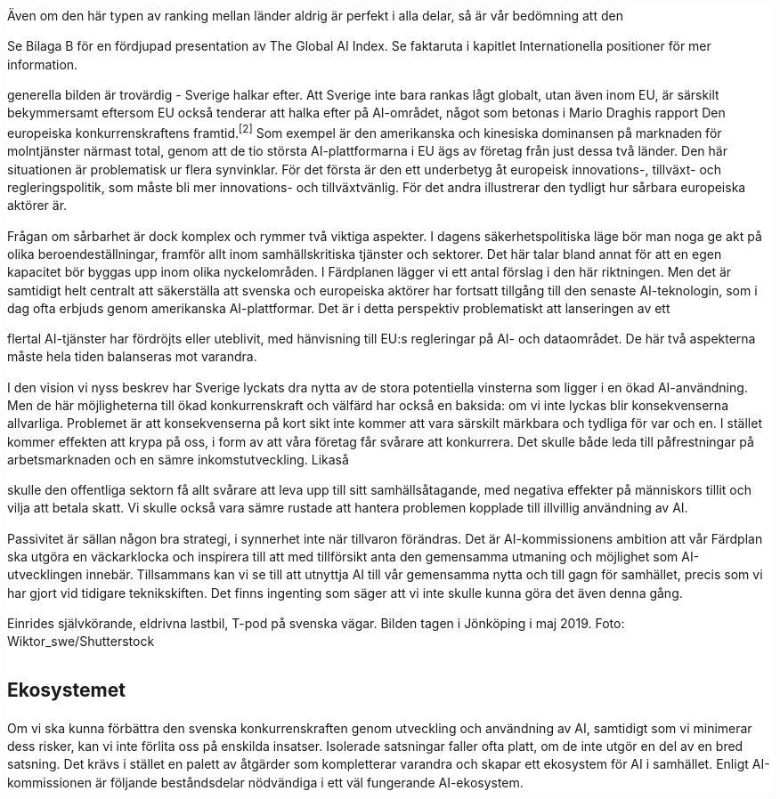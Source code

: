 Även om den här typen av ranking mellan länder aldrig är perfekt i alla delar, så är vår bedömning att den



Se Bilaga B för en fördjupad presentation av The Global AI Index. Se faktaruta i kapitlet Internationella positioner för mer information.

generella bilden är trovärdig - Sverige halkar efter. Att Sverige inte bara rankas lågt globalt, utan även inom EU, är särskilt bekymmersamt eftersom EU också tenderar att halka efter på AI-området, något som betonas i Mario Draghis rapport Den europeiska konkurrenskraftens framtid.$^{[2]}$ Som exempel är den amerikanska och kinesiska dominansen på marknaden för molntjänster närmast total, genom att de tio största AI-plattformarna i EU ägs av företag från just dessa två länder. Den här situationen är problematisk ur flera synvinklar. För det första är den ett underbetyg åt europeisk innovations-, tillväxt- och regleringspolitik, som måste bli mer innovations- och tillväxtvänlig. För det andra illustrerar den tydligt hur sårbara europeiska aktörer är.

Frågan om sårbarhet är dock komplex och rymmer två viktiga aspekter. I dagens säkerhetspolitiska läge bör man noga ge akt på olika beroendeställningar, framför allt inom samhällskritiska tjänster och sektorer. Det här talar bland annat för att en egen kapacitet bör byggas upp inom olika nyckelområden. I Färdplanen lägger vi ett antal förslag i den här riktningen. Men det är samtidigt helt centralt att säkerställa att svenska och europeiska aktörer har fortsatt tillgång till den senaste AI-teknologin, som i dag ofta erbjuds genom amerikanska AI-plattformar. Det är i detta perspektiv problematiskt att lanseringen av ett

flertal AI-tjänster har fördröjts eller uteblivit, med hänvisning till EU:s regleringar på AI- och dataområdet. De här två aspekterna måste hela tiden balanseras mot varandra.

I den vision vi nyss beskrev har Sverige lyckats dra nytta av de stora potentiella vinsterna som ligger i en ökad AI-användning. Men de här möjligheterna till ökad konkurrenskraft och välfärd har också en baksida: om vi inte lyckas blir konsekvenserna allvarliga. Problemet är att konsekvenserna på kort sikt inte kommer att vara särskilt märkbara och tydliga för var och en. I stället kommer effekten att krypa på oss, i form av att våra företag får svårare att konkurrera. Det skulle både leda till påfrestningar på arbetsmarknaden och en sämre inkomstutveckling. Likaså

skulle den offentliga sektorn få allt svårare att leva upp till sitt samhällsåtagande, med negativa effekter på människors tillit och vilja att betala skatt. Vi skulle också vara sämre rustade att hantera problemen kopplade till illvillig användning av AI.

Passivitet är sällan någon bra strategi, i synnerhet inte när tillvaron förändras. Det är AI-kommissionens ambition att vår Färdplan ska utgöra en väckarklocka och inspirera till att med tillförsikt anta den gemensamma utmaning och möjlighet som AI-utvecklingen innebär. Tillsammans kan vi se till att utnyttja AI till vår gemensamma nytta och till gagn för samhället, precis som vi har gjort vid tidigare teknikskiften. Det finns ingenting som säger att vi inte skulle kunna göra det även denna gång.

Einrides självkörande, eldrivna lastbil, T-pod på svenska vägar. Bilden tagen i Jönköping i maj 2019. Foto: Wiktor\_swe/Shutterstock



## Ekosystemet

Om vi ska kunna förbättra den svenska konkurrenskraften genom utveckling och användning av AI, samtidigt som vi minimerar dess risker, kan vi inte förlita oss på enskilda insatser. Isolerade satsningar faller ofta platt, om de inte utgör en del av en bred satsning. Det krävs i stället en palett av åtgärder som kompletterar varandra och skapar ett ekosystem för AI i samhället. Enligt AI-kommissionen är följande beståndsdelar nödvändiga i ett väl fungerande AI-ekosystem.
